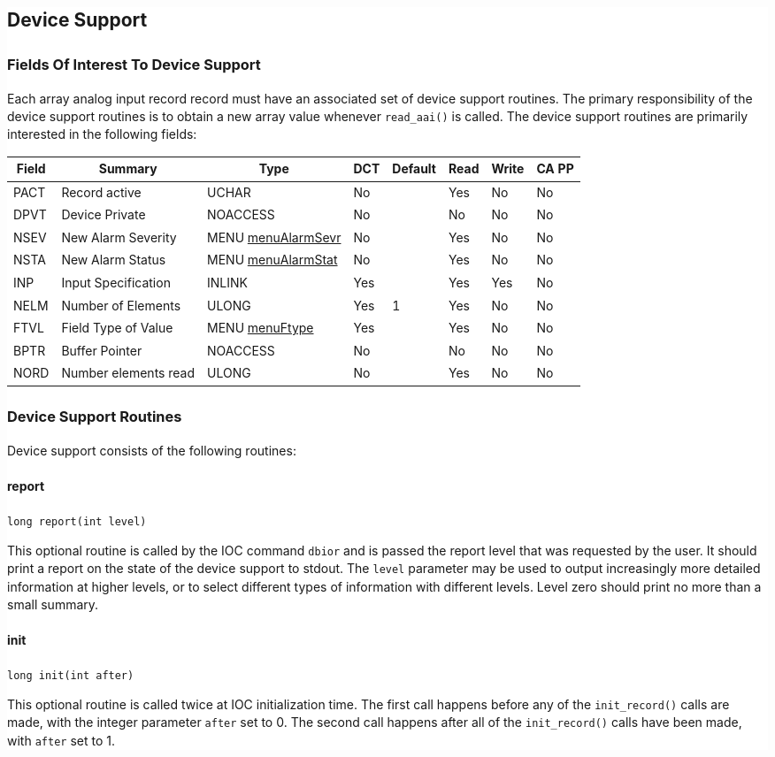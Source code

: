 ## Device Support

### Fields Of Interest To Device Support

Each array analog input record record must have an associated set of device
support routines. The primary responsibility of the device support routines is to
obtain a new array value whenever `read_aai()` is called. The device support
routines are primarily interested in the following fields:

| Field | Summary | Type | DCT | Default | Read | Write | CA PP |
| ----- | ------- | ---- | --- | ------- | ---- | ----- | ----- |
| PACT | Record active | UCHAR | No |   | Yes | No | No |
| DPVT | Device Private | NOACCESS | No |   | No | No | No |
| NSEV | New Alarm Severity | MENU [menuAlarmSevr](menuAlarmSevr.md) | No |   | Yes | No | No |
| NSTA | New Alarm Status | MENU [menuAlarmStat](menuAlarmStat.md) | No |   | Yes | No | No |
| INP | Input Specification | INLINK | Yes |   | Yes | Yes | No |
| NELM | Number of Elements | ULONG | Yes | 1 | Yes | No | No |
| FTVL | Field Type of Value | MENU [menuFtype](menuFtype.md) | Yes |   | Yes | No | No |
| BPTR | Buffer Pointer | NOACCESS | No |   | No | No | No |
| NORD | Number elements read | ULONG | No |   | Yes | No | No |

### Device Support Routines

Device support consists of the following routines:

#### report

    long report(int level)

This optional routine is called by the IOC command `dbior` and is passed the
report level that was requested by the user.
It should print a report on the state of the device support to stdout.
The `level` parameter may be used to output increasingly more detailed
information at higher levels, or to select different types of information with
different levels.
Level zero should print no more than a small summary.

#### init

    long init(int after)

This optional routine is called twice at IOC initialization time.
The first call happens before any of the `init_record()` calls are made, with
the integer parameter `after` set to 0.
The second call happens after all of the `init_record()` calls have been made,
with `after` set to 1.
